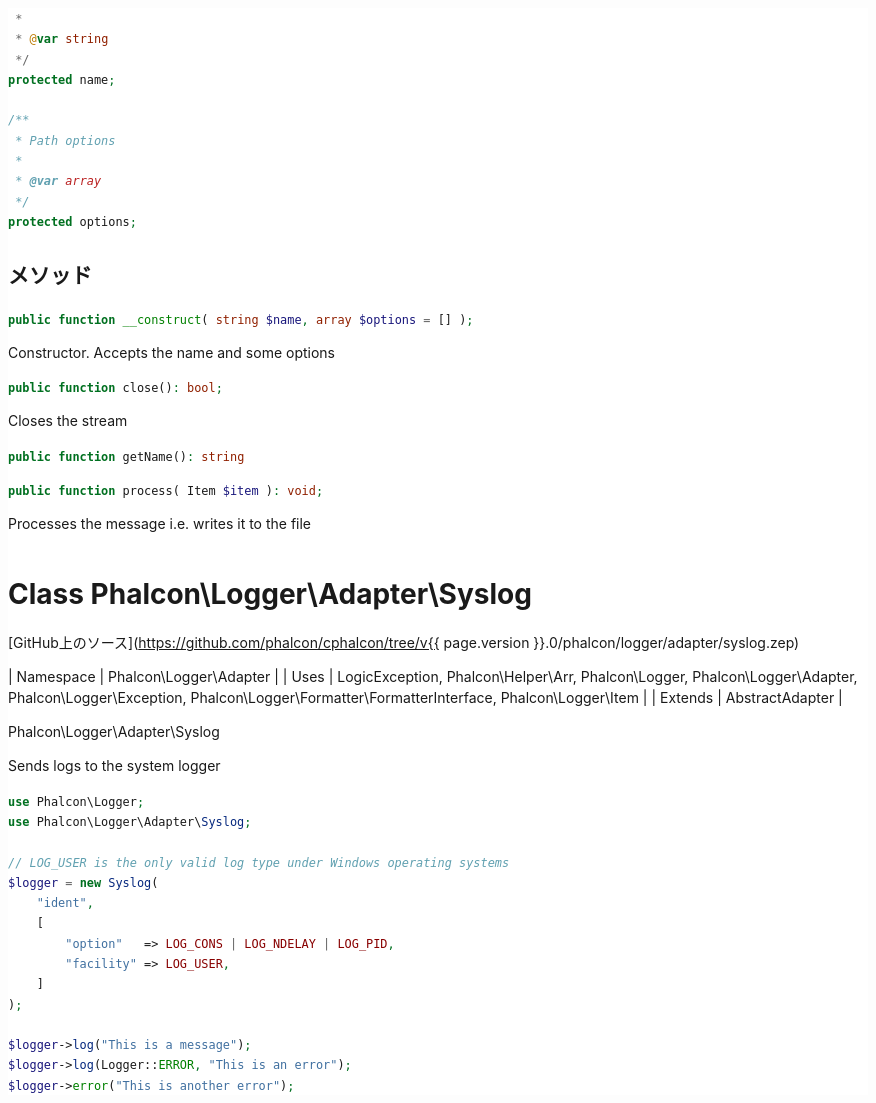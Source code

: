 ```php
 *
 * @var string
 */
protected name;

/**
 * Path options
 *
 * @var array
 */
protected options;

```

## メソッド

```php
public function __construct( string $name, array $options = [] );
```

Constructor. Accepts the name and some options

```php
public function close(): bool;
```

Closes the stream

```php
public function getName(): string
```

```php
public function process( Item $item ): void;
```

Processes the message i.e. writes it to the file

<h1 id="logger-adapter-syslog">Class Phalcon\Logger\Adapter\Syslog</h1>

[GitHub上のソース](https://github.com/phalcon/cphalcon/tree/v{{ page.version }}.0/phalcon/logger/adapter/syslog.zep)

| Namespace | Phalcon\Logger\Adapter | | Uses | LogicException, Phalcon\Helper\Arr, Phalcon\Logger, Phalcon\Logger\Adapter, Phalcon\Logger\Exception, Phalcon\Logger\Formatter\FormatterInterface, Phalcon\Logger\Item | | Extends | AbstractAdapter |

Phalcon\Logger\Adapter\Syslog

Sends logs to the system logger

```php
use Phalcon\Logger;
use Phalcon\Logger\Adapter\Syslog;

// LOG_USER is the only valid log type under Windows operating systems
$logger = new Syslog(
    "ident",
    [
        "option"   => LOG_CONS | LOG_NDELAY | LOG_PID,
        "facility" => LOG_USER,
    ]
);

$logger->log("This is a message");
$logger->log(Logger::ERROR, "This is an error");
$logger->error("This is another error");
```
